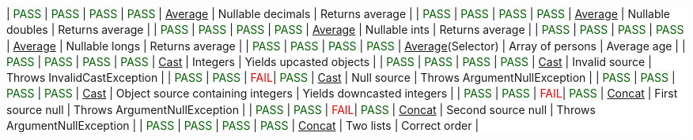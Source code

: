 | <font color='darkgreen'>PASS</font>         | <font color='darkgreen'>PASS</font>        | <font color='darkgreen'>PASS</font>       | <font color='darkgreen'>PASS</font>   | [Average](http://msdn.microsoft.com/en-us/library/system.linq.enumerable.average.aspx)                                                                          | Nullable decimals                                                | Returns average                                                    |
| <font color='darkgreen'>PASS</font>         | <font color='darkgreen'>PASS</font>        | <font color='darkgreen'>PASS</font>       | <font color='darkgreen'>PASS</font>   | [Average](http://msdn.microsoft.com/en-us/library/system.linq.enumerable.average.aspx)                                                                          | Nullable doubles                                                 | Returns average                                                    |
| <font color='darkgreen'>PASS</font>         | <font color='darkgreen'>PASS</font>        | <font color='darkgreen'>PASS</font>       | <font color='darkgreen'>PASS</font>   | [Average](http://msdn.microsoft.com/en-us/library/system.linq.enumerable.average.aspx)                                                                          | Nullable ints                                                    | Returns average                                                    |
| <font color='darkgreen'>PASS</font>         | <font color='darkgreen'>PASS</font>        | <font color='darkgreen'>PASS</font>       | <font color='darkgreen'>PASS</font>   | [Average](http://msdn.microsoft.com/en-us/library/system.linq.enumerable.average.aspx)                                                                          | Nullable longs                                                   | Returns average                                                    |
| <font color='darkgreen'>PASS</font>         | <font color='darkgreen'>PASS</font>        | <font color='darkgreen'>PASS</font>       | <font color='darkgreen'>PASS</font>   | [Average](http://msdn.microsoft.com/en-us/library/system.linq.enumerable.average.aspx)(Selector)                                                                | Array of persons                                                 | Average age                                                        |
| <font color='darkgreen'>PASS</font>         | <font color='darkgreen'>PASS</font>        | <font color='darkgreen'>PASS</font>       | <font color='darkgreen'>PASS</font>   | [Cast](http://msdn.microsoft.com/en-us/library/system.linq.enumerable.cast.aspx)                                                                                | Integers                                                         | Yields upcasted objects                                            |
| <font color='darkgreen'>PASS</font>         | <font color='darkgreen'>PASS</font>        | <font color='darkgreen'>PASS</font>       | <font color='darkgreen'>PASS</font>   | [Cast](http://msdn.microsoft.com/en-us/library/system.linq.enumerable.cast.aspx)                                                                                | Invalid source                                                   | Throws InvalidCastException                                        |
| <font color='darkgreen'>PASS</font>         | <font color='darkgreen'>PASS</font>        | <font color='red'>FAIL</font>| <font color='darkgreen'>PASS</font>   | [Cast](http://msdn.microsoft.com/en-us/library/system.linq.enumerable.cast.aspx)                                                                                | Null source                                                      | Throws ArgumentNullException                                       |
| <font color='darkgreen'>PASS</font>         | <font color='darkgreen'>PASS</font>        | <font color='darkgreen'>PASS</font>       | <font color='darkgreen'>PASS</font>   | [Cast](http://msdn.microsoft.com/en-us/library/system.linq.enumerable.cast.aspx)                                                                                | Object source containing integers                                | Yields downcasted integers                                         |
| <font color='darkgreen'>PASS</font>         | <font color='darkgreen'>PASS</font>        | <font color='red'>FAIL</font>| <font color='darkgreen'>PASS</font>   | [Concat](http://msdn.microsoft.com/en-us/library/system.linq.enumerable.concat.aspx)                                                                            | First source null                                                | Throws ArgumentNullException                                       |
| <font color='darkgreen'>PASS</font>         | <font color='darkgreen'>PASS</font>        | <font color='red'>FAIL</font>| <font color='darkgreen'>PASS</font>   | [Concat](http://msdn.microsoft.com/en-us/library/system.linq.enumerable.concat.aspx)                                                                            | Second source null                                               | Throws ArgumentNullException                                       |
| <font color='darkgreen'>PASS</font>         | <font color='darkgreen'>PASS</font>        | <font color='darkgreen'>PASS</font>       | <font color='darkgreen'>PASS</font>   | [Concat](http://msdn.microsoft.com/en-us/library/system.linq.enumerable.concat.aspx)                                                                            | Two lists                                                        | Correct order                                                      |